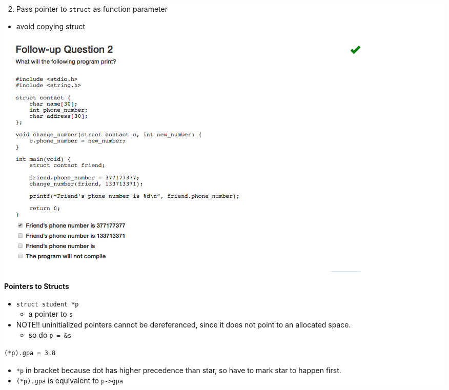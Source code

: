 2. Pass pointer to `struct` as function parameter
  + avoid copying struct

![](assets/README-bdeb8.png)


__Pointers to Structs__

+ `struct student *p`
  + a pointer to `s`
+ NOTE!! uninitialized pointers cannot be dereferenced, since it does not point to an allocated space.
  + so do `p = &s`

`(*p).gpa = 3.8`
  + `*p` in bracket because dot has higher precedence than star, so have to mark star to happen first.
  + `(*p).gpa` is equivalent to `p->gpa`
